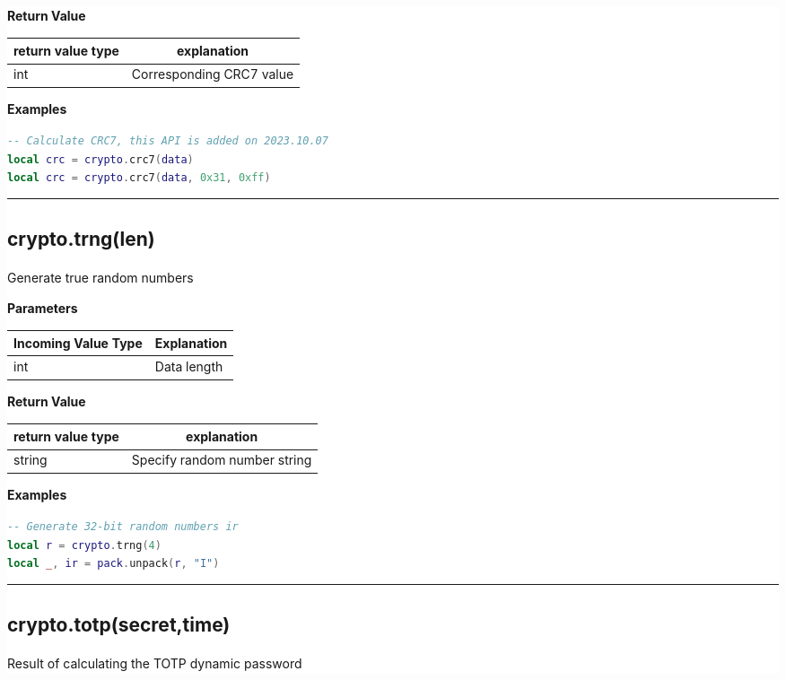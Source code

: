 **Return Value**

|return value type | explanation|
|-|-|
|int|Corresponding CRC7 value|

**Examples**

```lua
-- Calculate CRC7, this API is added on 2023.10.07
local crc = crypto.crc7(data)
local crc = crypto.crc7(data, 0x31, 0xff)

```

---

## crypto.trng(len)



Generate true random numbers

**Parameters**

|Incoming Value Type | Explanation|
|-|-|
|int|Data length|

**Return Value**

|return value type | explanation|
|-|-|
|string|Specify random number string|

**Examples**

```lua
-- Generate 32-bit random numbers ir
local r = crypto.trng(4)
local _, ir = pack.unpack(r, "I")

```

---

## crypto.totp(secret,time)



Result of calculating the TOTP dynamic password
